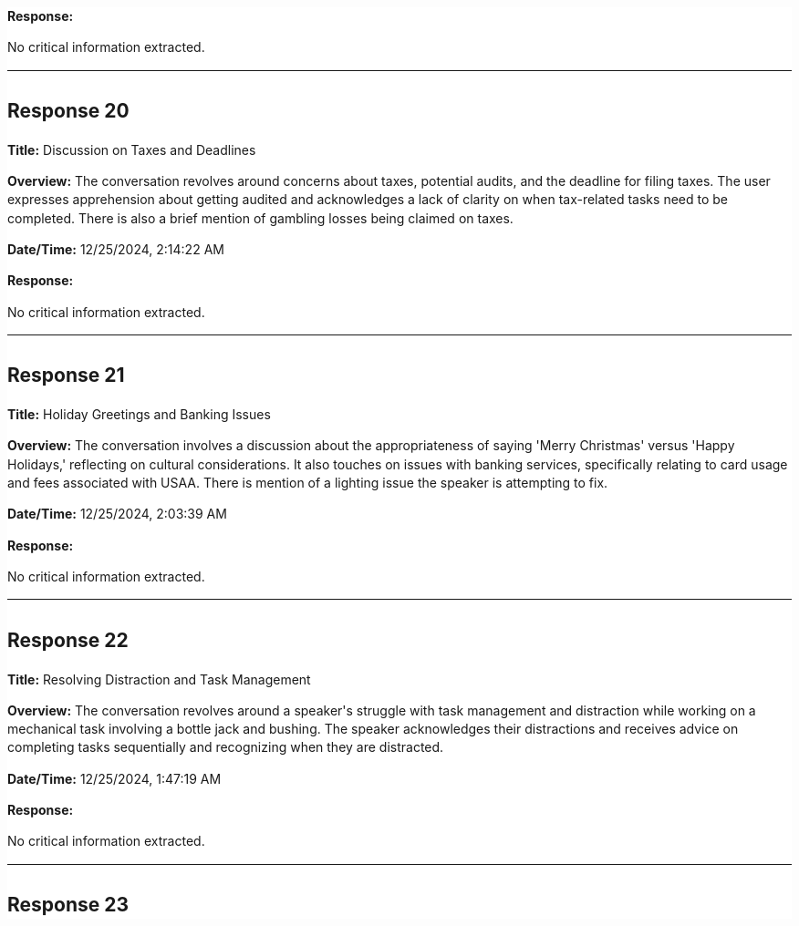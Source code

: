**Response:**

No critical information extracted.

---

## Response 20

**Title:** Discussion on Taxes and Deadlines

**Overview:** The conversation revolves around concerns about taxes, potential audits, and the deadline for filing taxes. The user expresses apprehension about getting audited and acknowledges a lack of clarity on when tax-related tasks need to be completed. There is also a brief mention of gambling losses being claimed on taxes.

**Date/Time:** 12/25/2024, 2:14:22 AM

**Response:**

No critical information extracted.

---

## Response 21

**Title:** Holiday Greetings and Banking Issues

**Overview:** The conversation involves a discussion about the appropriateness of saying 'Merry Christmas' versus 'Happy Holidays,' reflecting on cultural considerations. It also touches on issues with banking services, specifically relating to card usage and fees associated with USAA. There is mention of a lighting issue the speaker is attempting to fix.

**Date/Time:** 12/25/2024, 2:03:39 AM

**Response:**

No critical information extracted.

---

## Response 22

**Title:** Resolving Distraction and Task Management

**Overview:** The conversation revolves around a speaker's struggle with task management and distraction while working on a mechanical task involving a bottle jack and bushing. The speaker acknowledges their distractions and receives advice on completing tasks sequentially and recognizing when they are distracted.

**Date/Time:** 12/25/2024, 1:47:19 AM

**Response:**

No critical information extracted.

---

## Response 23
